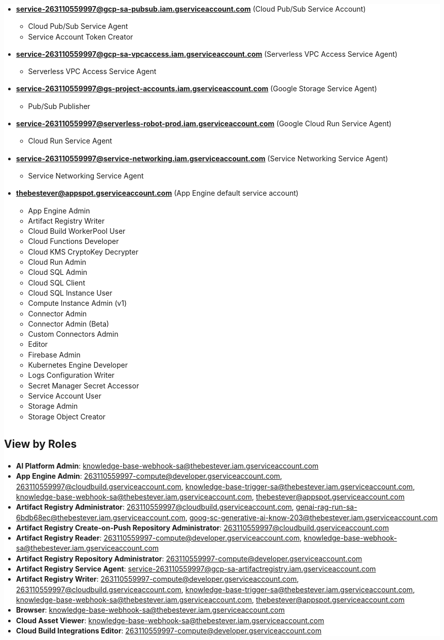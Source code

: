 - **service-263110559997@gcp-sa-pubsub.iam.gserviceaccount.com** (Cloud Pub/Sub Service Account)
  - Cloud Pub/Sub Service Agent
  - Service Account Token Creator

- **service-263110559997@gcp-sa-vpcaccess.iam.gserviceaccount.com** (Serverless VPC Access Service Agent)
  - Serverless VPC Access Service Agent

- **service-263110559997@gs-project-accounts.iam.gserviceaccount.com** (Google Storage Service Agent)
  - Pub/Sub Publisher

- **service-263110559997@serverless-robot-prod.iam.gserviceaccount.com** (Google Cloud Run Service Agent)
  - Cloud Run Service Agent

- **service-263110559997@service-networking.iam.gserviceaccount.com** (Service Networking Service Agent)
  - Service Networking Service Agent

- **thebestever@appspot.gserviceaccount.com** (App Engine default service account)
  - App Engine Admin
  - Artifact Registry Writer
  - Cloud Build WorkerPool User
  - Cloud Functions Developer
  - Cloud KMS CryptoKey Decrypter
  - Cloud Run Admin
  - Cloud SQL Admin
  - Cloud SQL Client
  - Cloud SQL Instance User
  - Compute Instance Admin (v1)
  - Connector Admin
  - Connector Admin (Beta)
  - Custom Connectors Admin
  - Editor
  - Firebase Admin
  - Kubernetes Engine Developer
  - Logs Configuration Writer
  - Secret Manager Secret Accessor
  - Service Account User
  - Storage Admin
  - Storage Object Creator

## View by Roles

- **AI Platform Admin**: knowledge-base-webhook-sa@thebestever.iam.gserviceaccount.com
- **App Engine Admin**: 263110559997-compute@developer.gserviceaccount.com, 263110559997@cloudbuild.gserviceaccount.com, knowledge-base-trigger-sa@thebestever.iam.gserviceaccount.com, knowledge-base-webhook-sa@thebestever.iam.gserviceaccount.com, thebestever@appspot.gserviceaccount.com
- **Artifact Registry Administrator**: 263110559997@cloudbuild.gserviceaccount.com, genai-rag-run-sa-6bdb68ec@thebestever.iam.gserviceaccount.com, goog-sc-generative-ai-know-203@thebestever.iam.gserviceaccount.com
- **Artifact Registry Create-on-Push Repository Administrator**: 263110559997@cloudbuild.gserviceaccount.com
- **Artifact Registry Reader**: 263110559997-compute@developer.gserviceaccount.com, knowledge-base-webhook-sa@thebestever.iam.gserviceaccount.com
- **Artifact Registry Repository Administrator**: 263110559997-compute@developer.gserviceaccount.com
- **Artifact Registry Service Agent**: service-263110559997@gcp-sa-artifactregistry.iam.gserviceaccount.com
- **Artifact Registry Writer**: 263110559997-compute@developer.gserviceaccount.com, 263110559997@cloudbuild.gserviceaccount.com, knowledge-base-trigger-sa@thebestever.iam.gserviceaccount.com, knowledge-base-webhook-sa@thebestever.iam.gserviceaccount.com, thebestever@appspot.gserviceaccount.com
- **Browser**: knowledge-base-webhook-sa@thebestever.iam.gserviceaccount.com
- **Cloud Asset Viewer**: knowledge-base-webhook-sa@thebestever.iam.gserviceaccount.com
- **Cloud Build Integrations Editor**: 263110559997-compute@developer.gserviceaccount.com